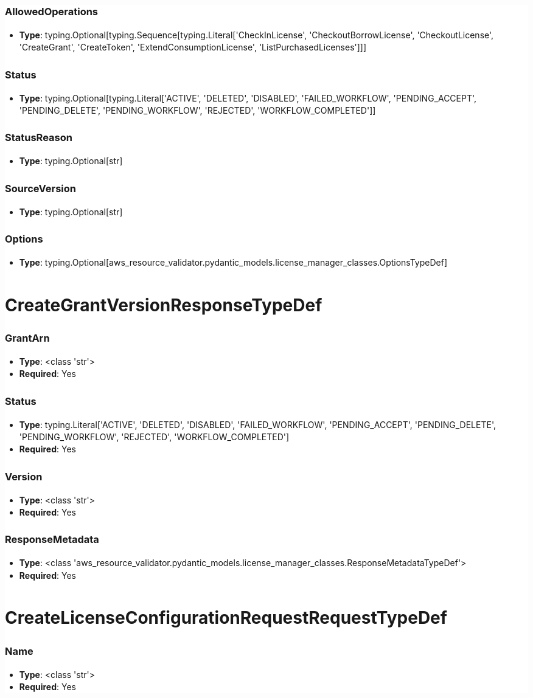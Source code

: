 ### AllowedOperations
- **Type**: typing.Optional[typing.Sequence[typing.Literal['CheckInLicense', 'CheckoutBorrowLicense', 'CheckoutLicense', 'CreateGrant', 'CreateToken', 'ExtendConsumptionLicense', 'ListPurchasedLicenses']]]

### Status
- **Type**: typing.Optional[typing.Literal['ACTIVE', 'DELETED', 'DISABLED', 'FAILED_WORKFLOW', 'PENDING_ACCEPT', 'PENDING_DELETE', 'PENDING_WORKFLOW', 'REJECTED', 'WORKFLOW_COMPLETED']]

### StatusReason
- **Type**: typing.Optional[str]

### SourceVersion
- **Type**: typing.Optional[str]

### Options
- **Type**: typing.Optional[aws_resource_validator.pydantic_models.license_manager_classes.OptionsTypeDef]


# CreateGrantVersionResponseTypeDef

### GrantArn
- **Type**: <class 'str'>
- **Required**: Yes

### Status
- **Type**: typing.Literal['ACTIVE', 'DELETED', 'DISABLED', 'FAILED_WORKFLOW', 'PENDING_ACCEPT', 'PENDING_DELETE', 'PENDING_WORKFLOW', 'REJECTED', 'WORKFLOW_COMPLETED']
- **Required**: Yes

### Version
- **Type**: <class 'str'>
- **Required**: Yes

### ResponseMetadata
- **Type**: <class 'aws_resource_validator.pydantic_models.license_manager_classes.ResponseMetadataTypeDef'>
- **Required**: Yes


# CreateLicenseConfigurationRequestRequestTypeDef

### Name
- **Type**: <class 'str'>
- **Required**: Yes
